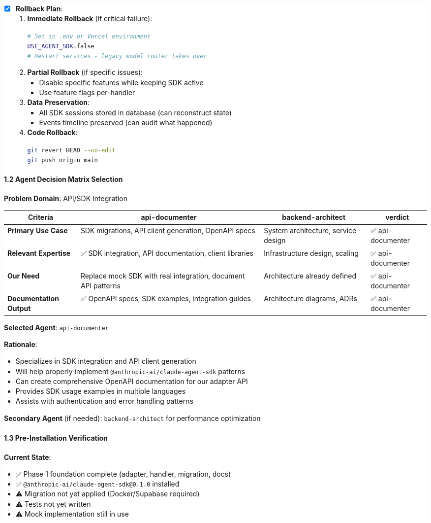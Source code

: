 - [x] **Rollback Plan**:
  1. **Immediate Rollback** (if critical failure):
     ```bash
     # Set in .env or Vercel environment
     USE_AGENT_SDK=false
     # Restart services - legacy model router takes over
     ```
  2. **Partial Rollback** (if specific issues):
     - Disable specific features while keeping SDK active
     - Use feature flags per-handler
  3. **Data Preservation**:
     - All SDK sessions stored in database (can reconstruct state)
     - Events timeline preserved (can audit what happened)
  4. **Code Rollback**:
     ```bash
     git revert HEAD --no-edit
     git push origin main
     ```

#### 1.2 Agent Decision Matrix Selection

**Problem Domain**: API/SDK Integration

| Criteria | api-documenter | backend-architect | verdict |
|----------|---------------|-------------------|---------|
| **Primary Use Case** | SDK migrations, API client generation, OpenAPI specs | System architecture, service design | ✅ api-documenter |
| **Relevant Expertise** | ✅ SDK integration, API documentation, client libraries | Infrastructure design, scaling | ✅ api-documenter |
| **Our Need** | Replace mock SDK with real integration, document API patterns | Architecture already defined | ✅ api-documenter |
| **Documentation Output** | ✅ OpenAPI specs, SDK examples, integration guides | Architecture diagrams, ADRs | ✅ api-documenter |

**Selected Agent**: `api-documenter`

**Rationale**:
- Specializes in SDK integration and API client generation
- Will help properly implement `@anthropic-ai/claude-agent-sdk` patterns
- Can create comprehensive OpenAPI documentation for our adapter API
- Provides SDK usage examples in multiple languages
- Assists with authentication and error handling patterns

**Secondary Agent** (if needed): `backend-architect` for performance optimization

#### 1.3 Pre-Installation Verification

**Current State**:
- ✅ Phase 1 foundation complete (adapter, handler, migration, docs)
- ✅ `@anthropic-ai/claude-agent-sdk@0.1.0` installed
- ⚠️  Migration not yet applied (Docker/Supabase required)
- ⚠️  Tests not yet written
- ⚠️  Mock implementation still in use
